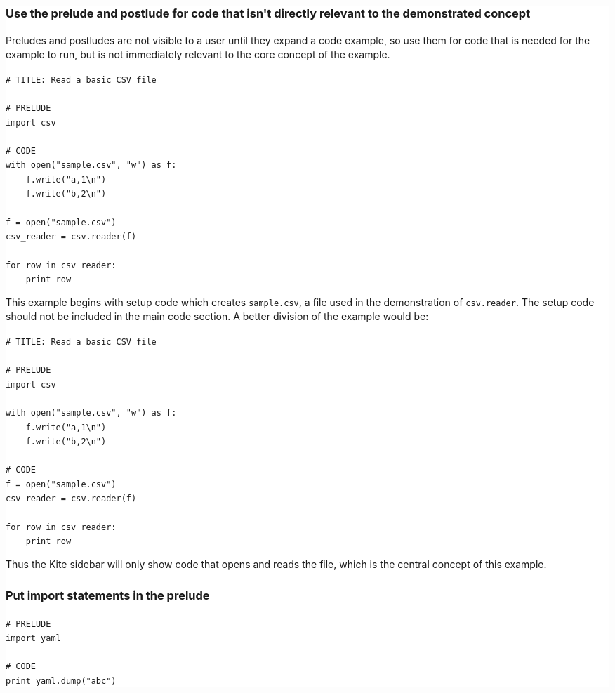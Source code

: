 ### Use the prelude and postlude for code that isn't directly relevant to the demonstrated concept

Preludes and postludes are not visible to a user until they expand a code example, so use them for code that is needed for the example to run, but is not immediately relevant to the core concept of the example.

```bad
# TITLE: Read a basic CSV file

# PRELUDE
import csv

# CODE
with open("sample.csv", "w") as f:
    f.write("a,1\n")
    f.write("b,2\n")

f = open("sample.csv")
csv_reader = csv.reader(f)

for row in csv_reader:
    print row
```

This example begins with setup code which creates `sample.csv`, a file used in the demonstration of `csv.reader`.  The setup code should not be included in the main code section.  A better division of the example would be:

```good
# TITLE: Read a basic CSV file

# PRELUDE
import csv

with open("sample.csv", "w") as f:
    f.write("a,1\n")
    f.write("b,2\n")

# CODE
f = open("sample.csv")
csv_reader = csv.reader(f)

for row in csv_reader:
    print row
```

Thus the Kite sidebar will only show code that opens and reads the file, which is the central concept of this example.

### Put import statements in the prelude

```good
# PRELUDE
import yaml

# CODE
print yaml.dump("abc")
```
